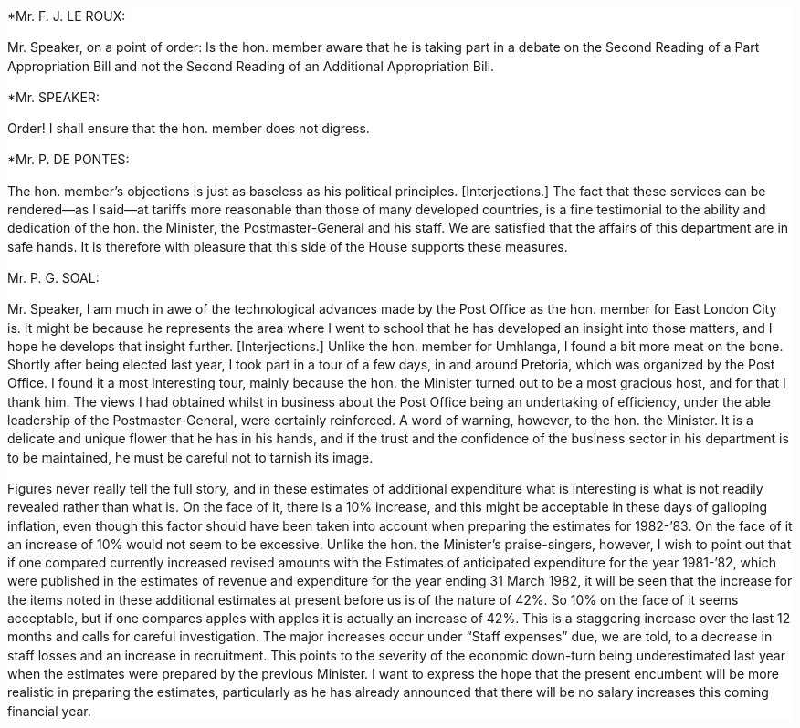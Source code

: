 </speech>

<speech by="#le_roux">

<from>*Mr. <person refersTo="hansard_za">F. J. LE ROUX</person>:</from>

<p>Mr. Speaker, on a point of order: Is the hon. member aware that he is taking part in a debate on the Second Reading of a Part Appropriation Bill and not the Second Reading of an Additional Appropriation Bill.</p>

</speech>

<speech by="#speaker">

<from>*Mr. <person refersTo="hansard_za">SPEAKER</person>:</from>

<p>Order! I shall ensure that the hon. member does not digress.</p>

</speech>

<speech by="#de_pontes">

<from>*Mr. <person refersTo="hansard_za">P. DE PONTES</person>:</from>

<p>The hon. member&#x2019;s objections is just as baseless as his political principles. [Interjections.] The fact that these services can be rendered&#x2014;as I said&#x2014;at tariffs more reasonable than those of many developed countries, is a fine testimonial to the ability and dedication of the hon. the Minister, the Postmaster-General and his staff. We are satisfied that the affairs of this department are in safe hands. It is therefore with pleasure that this side of the House supports these measures.</p>

</speech>

<speech by="#soal">

<from>Mr. <person refersTo="hansard_za">P. G. SOAL</person>:</from>

<p>Mr. Speaker, I am much in awe of the technological advances made by the Post Office as the hon. member for East London City is. It might be because he represents the area where I went to school that he has developed an insight into those matters, and I hope he develops that insight further. [Interjections.] Unlike the hon. member for Umhlanga, I found a bit more meat on the bone. Shortly after being elected last year, I took part in a tour of a few days, in and around Pretoria, which was organized by the Post Office. I found it a most interesting tour, mainly because the hon. the Minister turned out to be a most gracious host, and for that I thank him. The views I had obtained whilst in business about the Post Office being an undertaking of efficiency, under the able leadership of the Postmaster-General, were certainly reinforced. A word of warning, however, to the hon. the Minister. It is a delicate and unique flower that he has in his hands, and if the trust and the confidence of the business sector in his department is to be maintained, he must be careful not to tarnish its image.</p>

<p>Figures never really tell the full story, and in these estimates of additional expenditure what is interesting is what is not readily revealed rather than what is. On the face of it, there is a 10% increase, and this might be acceptable in these days of galloping inflation, even though this factor should have been taken into account when preparing the estimates for 1982-&#x2019;83. On the face of it an increase of 10% would not seem to be excessive. Unlike the hon. the Minister&#x2019;s praise-singers, however, I wish to point out that if one compared currently increased revised amounts with the Estimates of anticipated expenditure for the year 1981-&#x2019;82, which were published in the estimates of revenue and expenditure for the year ending 31 March 1982, it will be seen that the increase for the items noted in these additional estimates at present before us is of the nature of 42%. So 10% on the face of it seems acceptable, but if one compares apples with apples it is actually an increase of 42%. This is a staggering increase over the last 12 months and calls for careful investigation. The major increases occur under &#x201C;Staff expenses&#x201D; due, we are told, to a decrease in staff losses and an increase in recruitment. This points to the severity of the economic down-turn being underestimated last year when the estimates were prepared by the previous Minister. I want to express the hope that the present encumbent will be more realistic in preparing the estimates, particularly as he has already announced that there will be no salary increases this coming financial year.</p>
